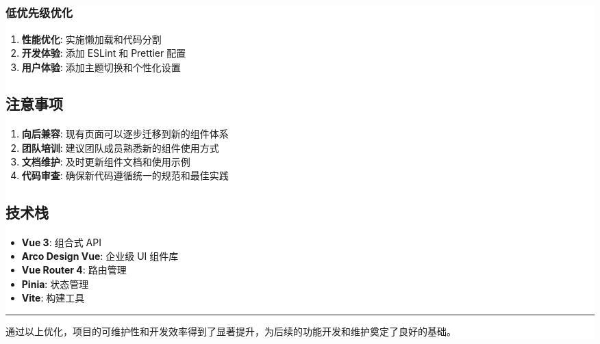 ### 低优先级优化
1. **性能优化**: 实施懒加载和代码分割
2. **开发体验**: 添加 ESLint 和 Prettier 配置
3. **用户体验**: 添加主题切换和个性化设置

## 注意事项

1. **向后兼容**: 现有页面可以逐步迁移到新的组件体系
2. **团队培训**: 建议团队成员熟悉新的组件使用方式
3. **文档维护**: 及时更新组件文档和使用示例
4. **代码审查**: 确保新代码遵循统一的规范和最佳实践

## 技术栈

- **Vue 3**: 组合式 API
- **Arco Design Vue**: 企业级 UI 组件库
- **Vue Router 4**: 路由管理
- **Pinia**: 状态管理
- **Vite**: 构建工具

---

通过以上优化，项目的可维护性和开发效率得到了显著提升，为后续的功能开发和维护奠定了良好的基础。